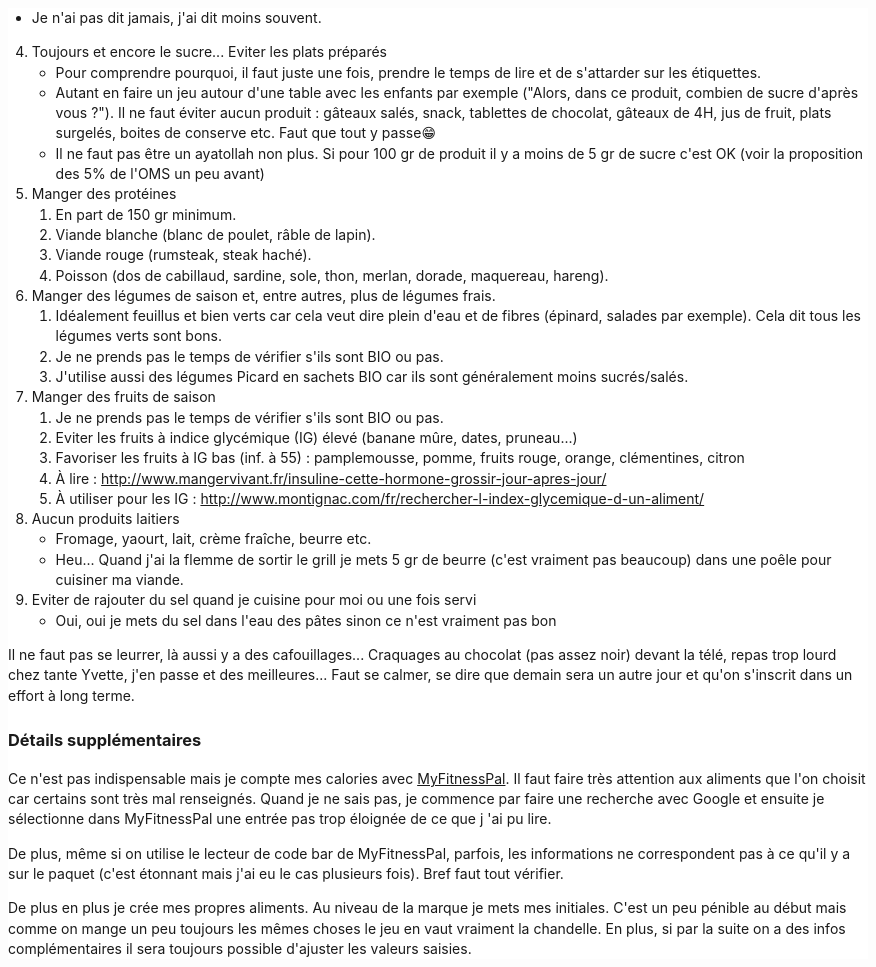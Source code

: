    * Je n'ai pas dit jamais, j'ai dit moins souvent.
4. Toujours et encore le sucre... Eviter les plats préparés
   * Pour comprendre pourquoi, il faut juste une fois, prendre le temps de lire et de s'attarder sur les étiquettes.
   * Autant en faire un jeu autour d'une table avec les enfants par exemple ("Alors, dans ce produit, combien de sucre d'après vous ?"). Il ne faut éviter aucun produit : gâteaux salés, snack, tablettes de chocolat, gâteaux de 4H, jus de fruit, plats surgelés, boites de conserve etc. Faut que tout y passe😁
   * Il ne faut pas être un ayatollah non plus. Si pour 100 gr de produit il y a moins de 5 gr de sucre c'est OK (voir la proposition des 5% de l'OMS un peu avant)
5. Manger des protéines
   1. En part de 150 gr minimum.
   2. Viande blanche (blanc de poulet, râble de lapin).
   3. Viande rouge (rumsteak, steak haché).
   4. Poisson (dos de cabillaud, sardine, sole, thon, merlan, dorade, maquereau, hareng).
6. Manger des légumes de saison et, entre autres, plus de légumes frais.
   1. Idéalement feuillus et bien verts car cela veut dire plein d'eau et de fibres (épinard, salades par exemple). Cela dit tous les légumes verts sont bons.
   2. Je ne prends pas le temps de vérifier s'ils sont BIO ou pas.
   3. J'utilise aussi des légumes Picard en sachets BIO car ils sont généralement moins sucrés/salés.
7. Manger des fruits de saison
   1. Je ne prends pas le temps de vérifier s'ils sont BIO ou pas.
   2. Eviter les fruits à indice glycémique (IG) élevé (banane mûre, dates, pruneau...)
   3. Favoriser les fruits à IG bas (inf. à 55) : pamplemousse, pomme, fruits rouge, orange, clémentines, citron
   4. À lire : <http://www.mangervivant.fr/insuline-cette-hormone-grossir-jour-apres-jour/>
   5. À utiliser pour les IG : <http://www.montignac.com/fr/rechercher-l-index-glycemique-d-un-aliment/>
8. Aucun produits laitiers
   * Fromage, yaourt, lait, crème fraîche, beurre etc.
   * Heu... Quand j'ai la flemme de sortir le grill je mets 5 gr de beurre (c'est vraiment pas beaucoup) dans une poêle pour cuisiner ma viande.
9. Eviter de rajouter du sel quand je cuisine pour moi ou une fois servi
   * Oui, oui je mets du sel dans l'eau des pâtes sinon ce n'est vraiment pas bon

Il ne faut pas se leurrer, là aussi y a des cafouillages... Craquages au chocolat (pas assez noir) devant la télé, repas trop lourd chez tante Yvette, j'en passe et des meilleures... Faut se calmer, se dire que demain sera un autre jour et qu'on s'inscrit dans un effort à long terme.

### Détails supplémentaires

Ce n'est pas indispensable mais je compte mes calories avec [MyFitnessPal](http://www.myfitnesspal.com/fr/). Il faut faire très attention aux aliments que l'on choisit car certains sont très mal renseignés. Quand je ne sais pas, je commence par faire une recherche avec Google et ensuite je sélectionne dans MyFitnessPal une entrée pas trop éloignée de ce que j 'ai pu lire.

De plus, même si on utilise le lecteur de code bar de MyFitnessPal, parfois, les informations ne correspondent pas à ce qu'il y a sur le paquet (c'est étonnant mais j'ai eu le cas plusieurs fois). Bref faut tout vérifier.

De plus en plus je crée mes propres aliments. Au niveau de la marque je mets mes initiales. C'est un peu pénible au début mais comme on mange un peu toujours les mêmes choses le jeu en vaut vraiment la chandelle. En plus, si par la suite on a des infos complémentaires il sera toujours possible d'ajuster les valeurs saisies.
